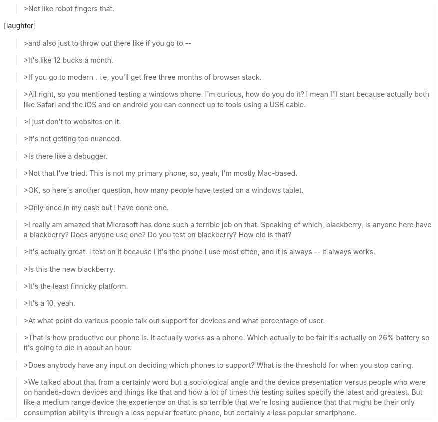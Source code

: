 
>&gt;Not like robot fingers that.  


[laughter]  

>&gt;and also just to throw out there like if you go to --  


>&gt;It's like 12 bucks a month.  


>&gt;If you go to modern . i.e, you'll get free three months of browser stack.  


>&gt;All right, so you mentioned testing a windows phone.  I'm curious, how do you do it?  I mean I'll start because actually both like Safari and the iOS and on android you can connect up to tools using a USB cable.  


>&gt;I just don't to websites on it.  


>&gt;It's not getting too nuanced.  


>&gt;Is there like a debugger.  


>&gt;Not that I've tried.  This is not my primary phone, so, yeah, I'm mostly Mac-based.  


>&gt;OK, so here's another question, how many people have tested on a windows tablet.  


>&gt;Only once in my case but I have done one.  


>&gt;I really am amazed that Microsoft has done such a terrible job on that.  Speaking of which, blackberry, is anyone here have a blackberry?  Does anyone use one?  Do you test on blackberry?  How old is that?  


>&gt;It's actually great.  I test on it because I it's the phone I use most often, and it is always -- it always works.  


>&gt;Is this the new blackberry.  


>&gt;It's the least finnicky platform.  


>&gt;It's a 10, yeah.  


>&gt;At what point do various people talk out support for devices and what percentage of user.  


>&gt;That is how productive our phone is.  It actually works as a phone.  Which actually to be fair it's actually on 26% battery so it's going to die in about an hour.  


>&gt;Does anybody have any input on deciding which phones to support?  What is the threshold for when you stop caring.  


>&gt;We talked about that from a certainly word but a sociological angle and the device presentation versus people who were on handed-down devices and things like that and how a lot of times the testing suites specify the latest and greatest.  But like a medium range device the experience on that is so terrible that we're losing audience that that might be their only consumption ability is through a less popular feature phone, but certainly a less popular smartphone.  
